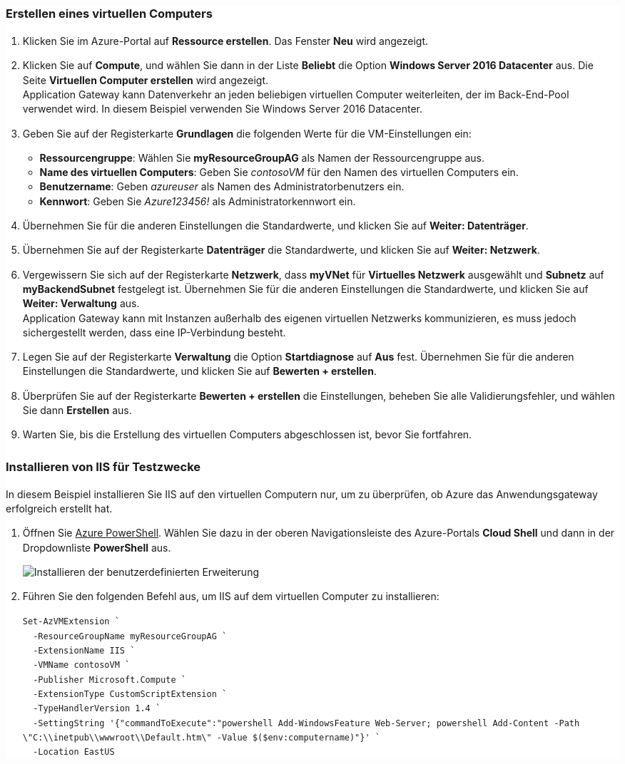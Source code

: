### <a name="create-a-virtual-machine"></a>Erstellen eines virtuellen Computers

1. Klicken Sie im Azure-Portal auf **Ressource erstellen**. Das Fenster **Neu** wird angezeigt.
2. Klicken Sie auf **Compute**, und wählen Sie dann in der Liste **Beliebt** die Option **Windows Server 2016 Datacenter** aus. Die Seite **Virtuellen Computer erstellen** wird angezeigt.<br>Application Gateway kann Datenverkehr an jeden beliebigen virtuellen Computer weiterleiten, der im Back-End-Pool verwendet wird. In diesem Beispiel verwenden Sie Windows Server 2016 Datacenter.
3. Geben Sie auf der Registerkarte **Grundlagen** die folgenden Werte für die VM-Einstellungen ein:

    - **Ressourcengruppe**: Wählen Sie **myResourceGroupAG** als Namen der Ressourcengruppe aus.
    - **Name des virtuellen Computers**: Geben Sie *contosoVM* für den Namen des virtuellen Computers ein.
    - **Benutzername**: Geben *azureuser* als Namen des Administratorbenutzers ein.
    - **Kennwort**: Geben Sie *Azure123456!* als Administratorkennwort ein.
4. Übernehmen Sie für die anderen Einstellungen die Standardwerte, und klicken Sie auf **Weiter: Datenträger**.  
5. Übernehmen Sie auf der Registerkarte **Datenträger** die Standardwerte, und klicken Sie auf **Weiter: Netzwerk**.
6. Vergewissern Sie sich auf der Registerkarte **Netzwerk**, dass **myVNet** für **Virtuelles Netzwerk** ausgewählt und **Subnetz** auf **myBackendSubnet** festgelegt ist. Übernehmen Sie für die anderen Einstellungen die Standardwerte, und klicken Sie auf **Weiter: Verwaltung** aus.<br>Application Gateway kann mit Instanzen außerhalb des eigenen virtuellen Netzwerks kommunizieren, es muss jedoch sichergestellt werden, dass eine IP-Verbindung besteht.
7. Legen Sie auf der Registerkarte **Verwaltung** die Option **Startdiagnose** auf **Aus** fest. Übernehmen Sie für die anderen Einstellungen die Standardwerte, und klicken Sie auf **Bewerten + erstellen**.
8. Überprüfen Sie auf der Registerkarte **Bewerten + erstellen** die Einstellungen, beheben Sie alle Validierungsfehler, und wählen Sie dann **Erstellen** aus.
9. Warten Sie, bis die Erstellung des virtuellen Computers abgeschlossen ist, bevor Sie fortfahren.

### <a name="install-iis-for-testing"></a>Installieren von IIS für Testzwecke

In diesem Beispiel installieren Sie IIS auf den virtuellen Computern nur, um zu überprüfen, ob Azure das Anwendungsgateway erfolgreich erstellt hat.

1. Öffnen Sie [Azure PowerShell](https://docs.microsoft.com/azure/cloud-shell/quickstart-powershell). Wählen Sie dazu in der oberen Navigationsleiste des Azure-Portals **Cloud Shell** und dann in der Dropdownliste **PowerShell** aus. 

    ![Installieren der benutzerdefinierten Erweiterung](./media/application-gateway-create-gateway-portal/application-gateway-extension.png)

2. Führen Sie den folgenden Befehl aus, um IIS auf dem virtuellen Computer zu installieren: 

    ```azurepowershell-interactive
    Set-AzVMExtension `
      -ResourceGroupName myResourceGroupAG `
      -ExtensionName IIS `
      -VMName contosoVM `
      -Publisher Microsoft.Compute `
      -ExtensionType CustomScriptExtension `
      -TypeHandlerVersion 1.4 `
      -SettingString '{"commandToExecute":"powershell Add-WindowsFeature Web-Server; powershell Add-Content -Path \"C:\\inetpub\\wwwroot\\Default.htm\" -Value $($env:computername)"}' `
      -Location EastUS
    ```
